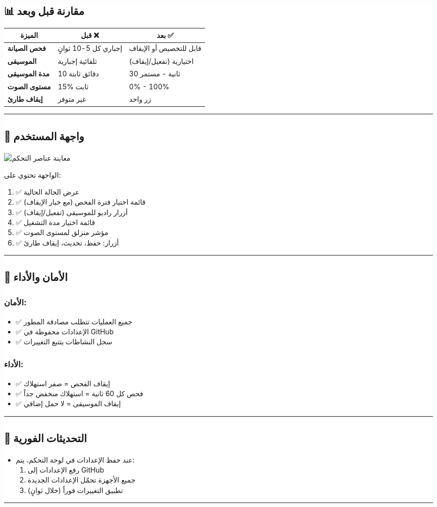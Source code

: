 
## 📊 مقارنة قبل وبعد

| الميزة | قبل ❌ | بعد ✅ |
|-------|-------|-------|
| **فحص الصيانة** | إجباري كل 5-10 ثوانٍ | قابل للتخصيص أو الإيقاف |
| **الموسيقى** | تلقائية إجبارية | اختيارية (تفعيل/إيقاف) |
| **مدة الموسيقى** | 10 دقائق ثابتة | 30 ثانية - مستمر |
| **مستوى الصوت** | 15% ثابت | 0% - 100% |
| **إيقاف طارئ** | غير متوفر | زر واحد |

---

## 🎨 واجهة المستخدم

![معاينة عناصر التحكم](https://github.com/user-attachments/assets/df13729e-aa51-46ae-a028-f8c0a66626a8)

الواجهة تحتوي على:
1. ✅ عرض الحالة الحالية
2. ✅ قائمة اختيار فترة الفحص (مع خيار الإيقاف)
3. ✅ أزرار راديو للموسيقى (تفعيل/إيقاف)
4. ✅ قائمة اختيار مدة التشغيل
5. ✅ مؤشر منزلق لمستوى الصوت
6. ✅ أزرار: حفظ، تحديث، إيقاف طارئ

---

## 🔐 الأمان والأداء

### الأمان:
- ✅ جميع العمليات تتطلب مصادقة المطور
- ✅ الإعدادات محفوظة في GitHub
- ✅ سجل النشاطات يتتبع التغييرات

### الأداء:
- ✅ إيقاف الفحص = صفر استهلاك
- ✅ فحص كل 60 ثانية = استهلاك منخفض جداً
- ✅ إيقاف الموسيقى = لا حمل إضافي

---

## 📝 التحديثات الفورية

- عند حفظ الإعدادات في لوحة التحكم، يتم:
  1. رفع الإعدادات إلى GitHub
  2. جميع الأجهزة تحمّل الإعدادات الجديدة
  3. تطبيق التغييرات فوراً (خلال ثوانٍ)

---